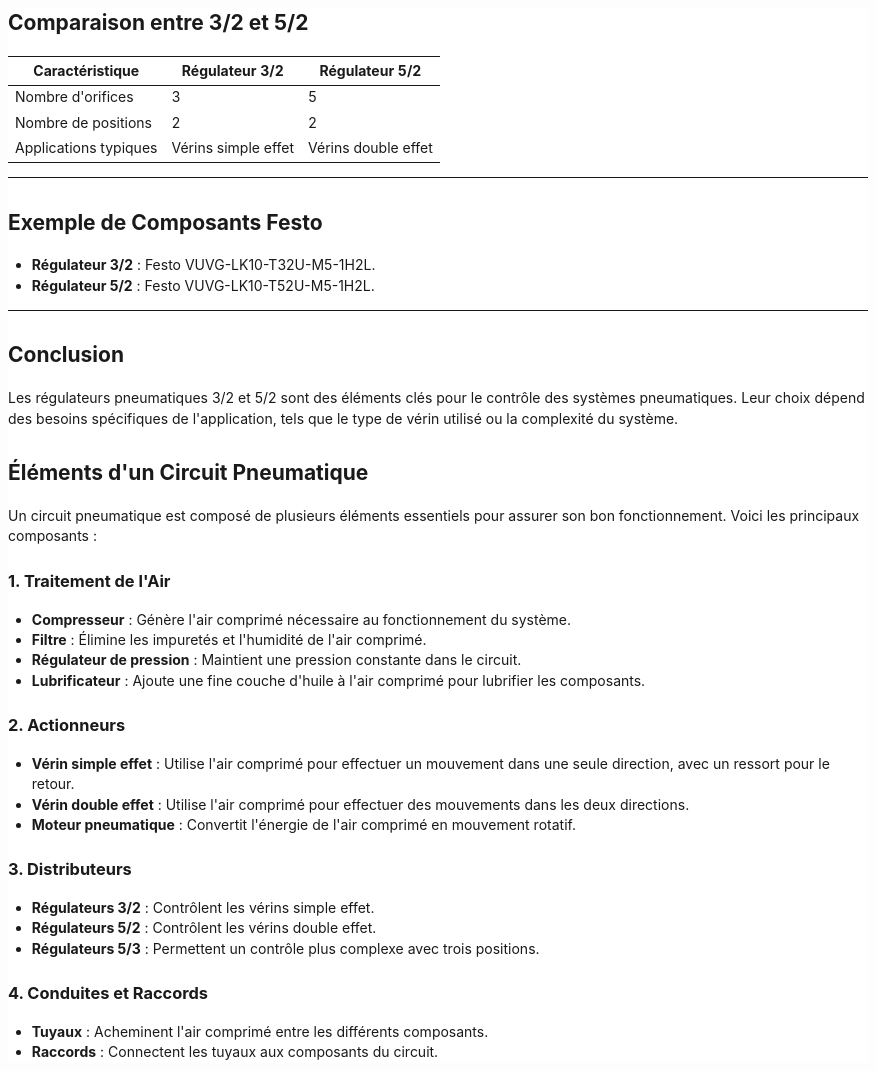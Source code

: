 
## Comparaison entre 3/2 et 5/2

| Caractéristique      | Régulateur 3/2       | Régulateur 5/2       |
|----------------------|----------------------|----------------------|
| Nombre d'orifices    | 3                    | 5                    |
| Nombre de positions  | 2                    | 2                    |
| Applications typiques| Vérins simple effet  | Vérins double effet  |

---

## Exemple de Composants Festo
- **Régulateur 3/2** : Festo VUVG-LK10-T32U-M5-1H2L.
- **Régulateur 5/2** : Festo VUVG-LK10-T52U-M5-1H2L.

---

## Conclusion
Les régulateurs pneumatiques 3/2 et 5/2 sont des éléments clés pour le contrôle des systèmes pneumatiques. Leur choix dépend des besoins spécifiques de l'application, tels que le type de vérin utilisé ou la complexité du système.

## Éléments d'un Circuit Pneumatique

Un circuit pneumatique est composé de plusieurs éléments essentiels pour assurer son bon fonctionnement. Voici les principaux composants :

### 1. Traitement de l'Air
- **Compresseur** : Génère l'air comprimé nécessaire au fonctionnement du système.
- **Filtre** : Élimine les impuretés et l'humidité de l'air comprimé.
- **Régulateur de pression** : Maintient une pression constante dans le circuit.
- **Lubrificateur** : Ajoute une fine couche d'huile à l'air comprimé pour lubrifier les composants.

### 2. Actionneurs
- **Vérin simple effet** : Utilise l'air comprimé pour effectuer un mouvement dans une seule direction, avec un ressort pour le retour.
- **Vérin double effet** : Utilise l'air comprimé pour effectuer des mouvements dans les deux directions.
- **Moteur pneumatique** : Convertit l'énergie de l'air comprimé en mouvement rotatif.

### 3. Distributeurs
- **Régulateurs 3/2** : Contrôlent les vérins simple effet.
- **Régulateurs 5/2** : Contrôlent les vérins double effet.
- **Régulateurs 5/3** : Permettent un contrôle plus complexe avec trois positions.

### 4. Conduites et Raccords
- **Tuyaux** : Acheminent l'air comprimé entre les différents composants.
- **Raccords** : Connectent les tuyaux aux composants du circuit.
